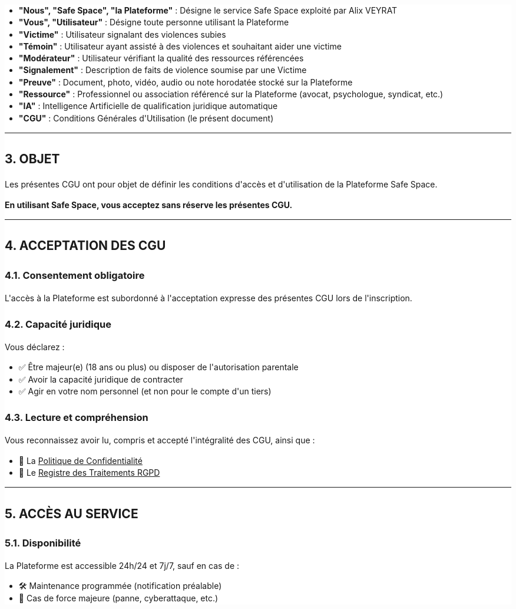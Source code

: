 - **"Nous", "Safe Space", "la Plateforme"** : Désigne le service Safe Space exploité par Alix VEYRAT
- **"Vous", "Utilisateur"** : Désigne toute personne utilisant la Plateforme
- **"Victime"** : Utilisateur signalant des violences subies
- **"Témoin"** : Utilisateur ayant assisté à des violences et souhaitant aider une victime
- **"Modérateur"** : Utilisateur vérifiant la qualité des ressources référencées
- **"Signalement"** : Description de faits de violence soumise par une Victime
- **"Preuve"** : Document, photo, vidéo, audio ou note horodatée stocké sur la Plateforme
- **"Ressource"** : Professionnel ou association référencé sur la Plateforme (avocat, psychologue, syndicat, etc.)
- **"IA"** : Intelligence Artificielle de qualification juridique automatique
- **"CGU"** : Conditions Générales d'Utilisation (le présent document)

---

## 3. OBJET

Les présentes CGU ont pour objet de définir les conditions d'accès et d'utilisation de la Plateforme Safe Space.

**En utilisant Safe Space, vous acceptez sans réserve les présentes CGU.**

---

## 4. ACCEPTATION DES CGU

### 4.1. Consentement obligatoire
L'accès à la Plateforme est subordonné à l'acceptation expresse des présentes CGU lors de l'inscription.

### 4.2. Capacité juridique
Vous déclarez :
- ✅ Être majeur(e) (18 ans ou plus) ou disposer de l'autorisation parentale
- ✅ Avoir la capacité juridique de contracter
- ✅ Agir en votre nom personnel (et non pour le compte d'un tiers)

### 4.3. Lecture et compréhension
Vous reconnaissez avoir lu, compris et accepté l'intégralité des CGU, ainsi que :
- 📄 La [Politique de Confidentialité](./Annexe_2_Politique_de_Confidentialite.md)
- 📄 Le [Registre des Traitements RGPD](./Annexe_1_Registre_des_Traitements.md)

---

## 5. ACCÈS AU SERVICE

### 5.1. Disponibilité
La Plateforme est accessible 24h/24 et 7j/7, sauf en cas de :
- 🛠️ Maintenance programmée (notification préalable)
- 🚨 Cas de force majeure (panne, cyberattaque, etc.)
